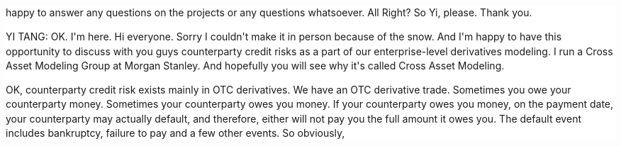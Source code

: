   <span m='64129'>happy</span> <span m='64459'>to</span> <span
  m='64849'>answer</span> <span m='65220'>any</span> <span
  m='65410'>questions</span> <span m='66150'>on</span> <span
  m='66290'>the</span> <span m='66380'>projects</span> <span m='67730'>or</span>
  <span m='67990'>any</span> <span m='68200'>questions</span> <span
  m='68990'>whatsoever.</span> <span m='69915'>All</span> <span
  m='70340'>Right?</span> <span m='71420'>So</span> <span m='71660'>Yi,</span>
  <span m='72170'>please.</span> <span m='72690'>Thank</span> <span
  m='72920'>you.</span> </p><p><span m='74060'>YI TANG: OK.</span> <span
  m='75550'>I'm</span> <span m='75910'>here.</span> <span m='77590'>Hi</span>
  <span m='78040'>everyone.</span> <span m='79070'>Sorry</span> <span
  m='79350'>I</span> <span m='79490'>couldn't</span> <span m='80050'>make</span>
  <span m='80270'>it</span> <span m='80440'>in</span> <span
  m='80590'>person</span> <span m='81270'>because</span> <span
  m='81440'>of</span> <span m='81560'>the</span> <span m='81820'>snow.</span>
  <span m='83300'>And</span> <span m='84910'>I'm</span> <span
  m='85390'>happy</span> <span m='85550'>to</span> <span m='86350'>have</span>
  <span m='86550'>this</span> <span m='86730'>opportunity</span> <span
  m='88160'>to</span> <span m='88550'>discuss</span> <span m='88890'>with</span>
  <span m='89080'>you</span> <span m='89250'>guys</span> <span
  m='91240'>counterparty</span> <span m='91570'>credit</span> <span
  m='92230'>risks</span> <span m='94090'>as</span> <span m='94300'>a</span>
  <span m='94350'>part</span> <span m='94670'>of</span> <span
  m='94850'>our</span> <span m='95080'>enterprise-level</span> <span
  m='96570'>derivatives</span> <span m='97240'>modeling.</span> <span
  m='99000'>I</span> <span m='99170'>run</span> <span m='99470'>a Cross</span>
  <span m='99960'>Asset</span> <span m='100470'>Modeling</span> <span
  m='101300'>Group</span> <span m='101710'>at</span> <span
  m='101900'>Morgan</span> <span m='102250'>Stanley.</span> <span
  m='102970'>And</span> <span m='103120'>hopefully</span> <span m='103520'>you
  will</span> <span m='103760'>see</span> <span m='103960'>why</span> <span
  m='104620'>it's</span> <span m='104940'>called</span> <span
  m='105240'>Cross</span> <span m='105670'>Asset</span> <span
  m='106020'>Modeling.</span> </p><p><span m='110980'>OK,</span> <span
  m='111110'>counterparty</span> <span m='111650'>credit</span> <span
  m='112000'>risk</span> <span m='112570'>exists</span> <span
  m='113840'>mainly</span> <span m='114190'>in</span> <span
  m='114540'>OTC</span> <span m='116010'>derivatives.</span> <span
  m='117600'>We</span> <span m='117790'>have</span> <span m='118150'>an</span>
  <span m='118330'>OTC</span> <span m='118990'>derivative</span> <span
  m='119650'>trade.</span> <span m='120580'>Sometimes</span> <span
  m='121880'>you</span> <span m='122160'>owe your</span> <span
  m='122440'>counterparty</span> <span m='123480'>money.</span> <span
  m='124350'>Sometimes</span> <span m='125390'>your</span> <span
  m='125660'>counterparty</span> <span m='126660'>owes</span> <span
  m='126950'>you</span> <span m='127180'>money.</span> <span
  m='128850'>If</span> <span m='129320'>your</span> <span
  m='129610'>counterparty</span> <span m='130479'>owes you</span> <span
  m='130560'>money,</span> <span m='132160'>on</span> <span
  m='132410'>the</span> <span m='132500'>payment</span> <span
  m='132940'>date,</span> <span m='134090'>your</span> <span
  m='134340'>counterparty</span> <span m='135540'>may</span> <span
  m='135760'>actually</span> <span m='136140'>default,</span> <span
  m='137630'>and</span> <span m='137790'>therefore,</span> <span
  m='138750'>either</span> <span m='139020'>will</span> <span
  m='139240'>not</span> <span m='139540'>pay</span> <span m='139740'>you</span>
  <span m='140440'>the</span> <span m='140560'>full</span> <span
  m='140810'>amount</span> <span m='141800'>it owes</span> <span
  m='142100'>you.</span> <span m='144150'>The</span> <span
  m='144270'>default</span> <span m='144480'>event</span> <span
  m='145140'>includes</span> <span m='146140'>bankruptcy,</span> <span
  m='147390'>failure to</span> <span m='147680'>pay</span> <span
  m='148270'>and</span> <span m='148450'>a few</span> <span m='148900'>other
  events.</span> <span m='150520'>So</span> <span m='150800'>obviously,</span>